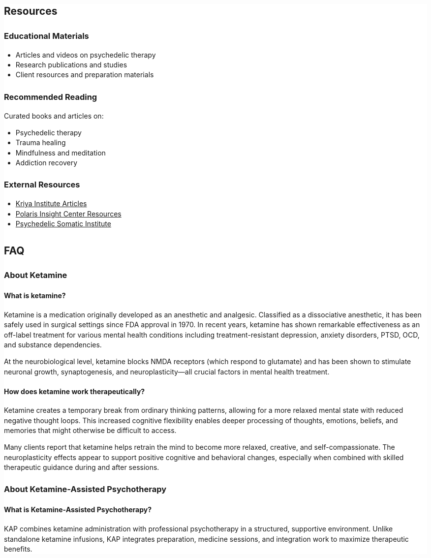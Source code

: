 ## Resources

### Educational Materials
- Articles and videos on psychedelic therapy
- Research publications and studies
- Client resources and preparation materials

### Recommended Reading
Curated books and articles on:
- Psychedelic therapy
- Trauma healing
- Mindfulness and meditation
- Addiction recovery

### External Resources
- [Kriya Institute Articles](https://www.kriyainstitute.com/articles/)
- [Polaris Insight Center Resources](https://www.polarisinsight.com/resources/)
- [Psychedelic Somatic Institute](https://www.psychedelicsomatic.org/resources)

## FAQ

### About Ketamine

#### What is ketamine?
Ketamine is a medication originally developed as an anesthetic and analgesic. Classified as a dissociative anesthetic, it has been safely used in surgical settings since FDA approval in 1970. In recent years, ketamine has shown remarkable effectiveness as an off-label treatment for various mental health conditions including treatment-resistant depression, anxiety disorders, PTSD, OCD, and substance dependencies.

At the neurobiological level, ketamine blocks NMDA receptors (which respond to glutamate) and has been shown to stimulate neuronal growth, synaptogenesis, and neuroplasticity—all crucial factors in mental health treatment.

#### How does ketamine work therapeutically?
Ketamine creates a temporary break from ordinary thinking patterns, allowing for a more relaxed mental state with reduced negative thought loops. This increased cognitive flexibility enables deeper processing of thoughts, emotions, beliefs, and memories that might otherwise be difficult to access.

Many clients report that ketamine helps retrain the mind to become more relaxed, creative, and self-compassionate. The neuroplasticity effects appear to support positive cognitive and behavioral changes, especially when combined with skilled therapeutic guidance during and after sessions.

### About Ketamine-Assisted Psychotherapy

#### What is Ketamine-Assisted Psychotherapy?
KAP combines ketamine administration with professional psychotherapy in a structured, supportive environment. Unlike standalone ketamine infusions, KAP integrates preparation, medicine sessions, and integration work to maximize therapeutic benefits.
